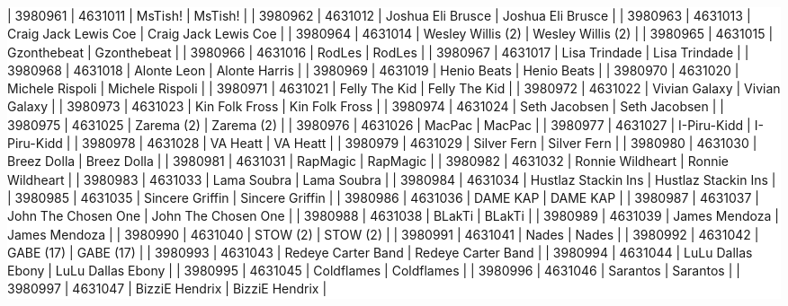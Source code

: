 | 3980961 | 4631011 | MsTish! | MsTish! |
| 3980962 | 4631012 | Joshua Eli Brusce | Joshua Eli Brusce |
| 3980963 | 4631013 | Craig Jack Lewis Coe | Craig Jack Lewis Coe |
| 3980964 | 4631014 | Wesley Willis (2) | Wesley Willis (2) |
| 3980965 | 4631015 | Gzonthebeat | Gzonthebeat |
| 3980966 | 4631016 | RodLes | RodLes |
| 3980967 | 4631017 | Lisa Trindade | Lisa Trindade |
| 3980968 | 4631018 | Alonte Leon | Alonte Harris |
| 3980969 | 4631019 | Henio Beats | Henio Beats |
| 3980970 | 4631020 | Michele Rispoli | Michele Rispoli |
| 3980971 | 4631021 | Felly The Kid | Felly The Kid |
| 3980972 | 4631022 | Vivian Galaxy | Vivian Galaxy |
| 3980973 | 4631023 | Kin Folk Fross | Kin Folk Fross |
| 3980974 | 4631024 | Seth Jacobsen | Seth Jacobsen |
| 3980975 | 4631025 | Zarema (2) | Zarema (2) |
| 3980976 | 4631026 | MacPac | MacPac |
| 3980977 | 4631027 | I-Piru-Kidd | I-Piru-Kidd |
| 3980978 | 4631028 | VA Heatt | VA Heatt |
| 3980979 | 4631029 | Silver Fern | Silver Fern |
| 3980980 | 4631030 | Breez Dolla | Breez Dolla |
| 3980981 | 4631031 | RapMagic | RapMagic |
| 3980982 | 4631032 | Ronnie Wildheart | Ronnie Wildheart |
| 3980983 | 4631033 | Lama Soubra | Lama Soubra |
| 3980984 | 4631034 | Hustlaz Stackin Ins | Hustlaz Stackin Ins |
| 3980985 | 4631035 | Sincere Griffin | Sincere Griffin |
| 3980986 | 4631036 | DAME KAP | DAME KAP |
| 3980987 | 4631037 | John The Chosen One | John The Chosen One |
| 3980988 | 4631038 | BLakTi | BLakTi |
| 3980989 | 4631039 | James Mendoza | James Mendoza |
| 3980990 | 4631040 | STOW (2) | STOW (2) |
| 3980991 | 4631041 | Nades | Nades |
| 3980992 | 4631042 | GABE (17) | GABE (17) |
| 3980993 | 4631043 | Redeye Carter Band | Redeye Carter Band |
| 3980994 | 4631044 | LuLu Dallas Ebony | LuLu Dallas Ebony |
| 3980995 | 4631045 | Coldflames | Coldflames |
| 3980996 | 4631046 | Sarantos | Sarantos |
| 3980997 | 4631047 | BizziE Hendrix | BizziE Hendrix |